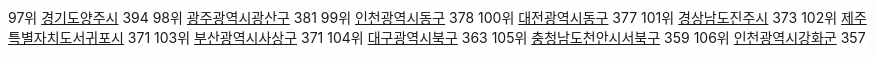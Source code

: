   <tr>
    <td>97위</td>
    <td><a href="/apt/경기도양주시{dong}">경기도양주시</a></td>
    <td>394</td>
  </tr>

  <tr>
    <td>98위</td>
    <td><a href="/apt/광주광역시광산구{dong}">광주광역시광산구</a></td>
    <td>381</td>
  </tr>

  <tr>
    <td>99위</td>
    <td><a href="/apt/인천광역시동구{dong}">인천광역시동구</a></td>
    <td>378</td>
  </tr>

  <tr>
    <td>100위</td>
    <td><a href="/apt/대전광역시동구{dong}">대전광역시동구</a></td>
    <td>377</td>
  </tr>

  <tr>
    <td>101위</td>
    <td><a href="/apt/경상남도진주시{dong}">경상남도진주시</a></td>
    <td>373</td>
  </tr>

  <tr>
    <td>102위</td>
    <td><a href="/apt/제주특별자치도서귀포시{dong}">제주특별자치도서귀포시</a></td>
    <td>371</td>
  </tr>

  <tr>
    <td>103위</td>
    <td><a href="/apt/부산광역시사상구{dong}">부산광역시사상구</a></td>
    <td>371</td>
  </tr>

  <tr>
    <td>104위</td>
    <td><a href="/apt/대구광역시북구{dong}">대구광역시북구</a></td>
    <td>363</td>
  </tr>

  <tr>
    <td>105위</td>
    <td><a href="/apt/충청남도천안시서북구{dong}">충청남도천안시서북구</a></td>
    <td>359</td>
  </tr>

  <tr>
    <td>106위</td>
    <td><a href="/apt/인천광역시강화군{dong}">인천광역시강화군</a></td>
    <td>357</td>
  </tr>
